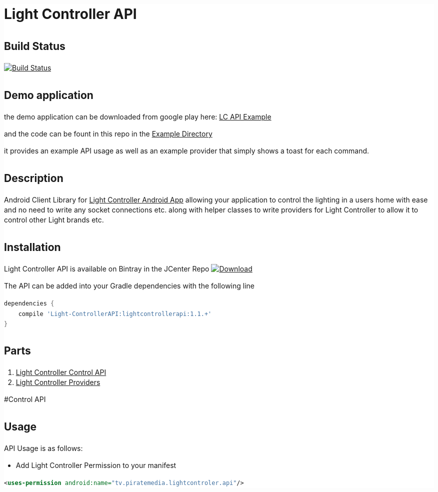 Light Controller API
====================

Build Status
------------
[![Build Status](https://travis-ci.org/eliotstocker/Light-ControllerAPI.svg?branch=master)](https://travis-ci.org/eliotstocker/Light-ControllerAPI)

Demo application
----------------
the demo application can be downloaded from google play here: [LC API Example](https://play.google.com/store/apps/details?id=tv.piratemedia.lightcontrollerapitest&hl=en_GB)

and the code can be fount in this repo in the [Example Directory](https://github.com/eliotstocker/Light-ControllerAPI/tree/master/example)

it provides an example API usage as well as an example provider that simply shows a toast for each command.

Description
-----------
Android Client Library for [Light Controller Android App](https://github.com/eliotstocker/Light-Controller)
allowing your application to control the lighting in a users home with ease and no need to write any socket connections etc.
along with helper classes to write providers for Light Controller to allow it to control other Light brands etc.

Installation
------------
Light Controller API is available on Bintray in the JCenter Repo [ ![Download](https://api.bintray.com/packages/eliotstocker/maven/LightControllerAPI/images/download.svg) ](https://bintray.com/eliotstocker/maven/LightControllerAPI/_latestVersion)

The API can be added into your Gradle dependencies with the following line
```gradle
dependencies {
    compile 'Light-ControllerAPI:lightcontrollerapi:1.1.+'
}
```

Parts
-----
1. [Light Controller Control API](#control-api)
2. [Light Controller Providers](#provider-api)

#Control API

Usage
-----

API Usage is as follows:

* Add Light Controller Permission to your manifest
```xml
<uses-permission android:name="tv.piratemedia.lightcontroler.api"/>
```
